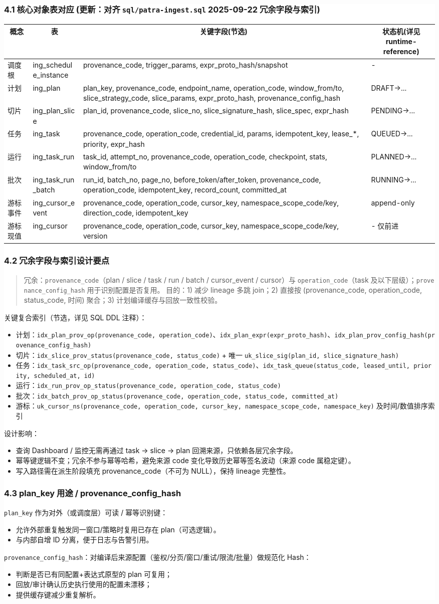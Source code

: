 ### 4.1 核心对象表对应 (更新：对齐 `sql/patra-ingest.sql` 2025-09-22 冗余字段与索引)
| 概念 | 表 | 关键字段(节选) | 状态机(详见 runtime-reference) |
|------|----|----------------|--------------------------------|
| 调度根 | ing_schedule_instance | provenance_code, trigger_params, expr_proto_hash/snapshot | - |
| 计划 | ing_plan | plan_key, provenance_code, endpoint_name, operation_code, window_from/to, slice_strategy_code, slice_params, expr_proto_hash, provenance_config_hash | DRAFT→... |
| 切片 | ing_plan_slice | plan_id, provenance_code, slice_no, slice_signature_hash, slice_spec, expr_hash | PENDING→... |
| 任务 | ing_task | provenance_code, operation_code, credential_id, params, idempotent_key, lease_*, priority, expr_hash | QUEUED→... |
| 运行 | ing_task_run | task_id, attempt_no, provenance_code, operation_code, checkpoint, stats, window_from/to | PLANNED→... |
| 批次 | ing_task_run_batch | run_id, batch_no, page_no, before_token/after_token, provenance_code, operation_code, idempotent_key, record_count, committed_at | RUNNING→... |
| 游标事件 | ing_cursor_event | provenance_code, operation_code, cursor_key, namespace_scope_code/key, direction_code, idempotent_key | append-only |
| 游标现值 | ing_cursor | provenance_code, operation_code, cursor_key, namespace_scope_code/key, version | - 仅前进 |

### 4.2 冗余字段与索引设计要点
> 冗余：`provenance_code`（plan / slice / task / run / batch / cursor_event / cursor）与 `operation_code`（task 及以下层级）；`provenance_config_hash` 用于识别配置是否复用。
> 目的：1) 减少 lineage 多跳 join；2) 直接按 (provenance_code, operation_code, status_code, 时间) 聚合；3) 计划编译缓存与回放一致性校验。

关键复合索引（节选，详见 SQL DDL 注释）：
- 计划：`idx_plan_prov_op(provenance_code, operation_code)`、`idx_plan_expr(expr_proto_hash)`、`idx_plan_prov_config_hash(provenance_config_hash)`
- 切片：`idx_slice_prov_status(provenance_code, status_code)` + 唯一 `uk_slice_sig(plan_id, slice_signature_hash)`
- 任务：`idx_task_src_op(provenance_code, operation_code, status_code)`、`idx_task_queue(status_code, leased_until, priority, scheduled_at, id)`
- 运行：`idx_run_prov_op_status(provenance_code, operation_code, status_code)`
- 批次：`idx_batch_prov_op_status(provenance_code, operation_code, status_code, committed_at)`
- 游标：`uk_cursor_ns(provenance_code, operation_code, cursor_key, namespace_scope_code, namespace_key)` 及时间/数值排序索引

设计影响：
- 查询 Dashboard / 监控无需再通过 task → slice → plan 回溯来源，只依赖各层冗余字段。
- 幂等键逻辑不变；冗余不参与幂等哈希，避免来源 code 变化导致历史幂等签名波动（来源 code 属稳定键）。
- 写入路径需在派生阶段填充 provenance_code（不可为 NULL），保持 lineage 完整性。

### 4.3 plan_key 用途 / provenance_config_hash
`plan_key` 作为对外（或调度层）可读 / 幂等识别键：
- 允许外部重复触发同一窗口/策略时复用已存在 plan（可选逻辑）。
- 与内部自增 ID 分离，便于日志与告警引用。

`provenance_config_hash`：对编译后来源配置（鉴权/分页/窗口/重试/限流/批量）做规范化 Hash：
- 判断是否已有同配置+表达式原型的 plan 可复用；
- 回放/审计确认历史执行使用的配置未漂移；
- 提供缓存键减少重复解析。
